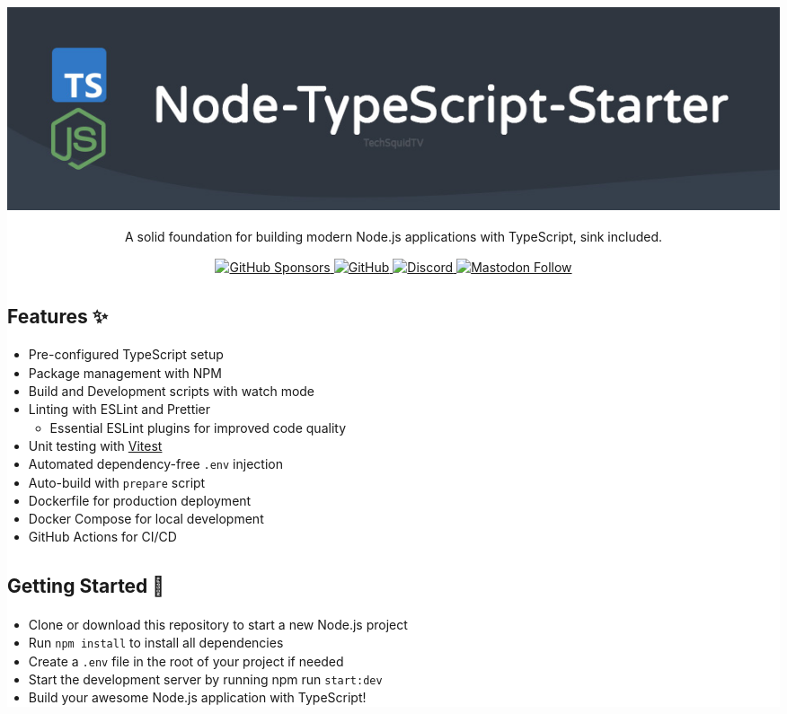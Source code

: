<p align="center">
  <img src=".github/img/readme-header.jpg" alt="Banner" width="100%">
</p>

<p align="center">
  A solid foundation for building modern Node.js applications with TypeScript, sink included.
</p>

<p align="center">
  
  <a href="https://github.com/sponsors/KyleTryon">
    <img alt="GitHub Sponsors" src="https://img.shields.io/github/sponsors/KyleTryon">
  </a>
  <a href="https://github.com/KyleTryon/Node-TypeScript-Starter/blob/main/LICENSE">
    <img alt="GitHub" src="https://img.shields.io/github/license/KyleTryon/node-typescript-starter">
  </a>
  <a href="https://discord.gg/CTC9DVvYZz">
    <img alt="Discord" src="https://img.shields.io/discord/415249366840901643">
  </a>
  <a href='https://fosstodon.org/@techsquidtv'>
    <img alt="Mastodon Follow" src="https://img.shields.io/mastodon/follow/109259216201105997?domain=https%3A%2F%2Ffosstodon.org&style=social">
  </a>
</p>

## Features ✨
- Pre-configured TypeScript setup
- Package management with NPM
- Build and Development scripts with watch mode
- Linting with ESLint and Prettier
    - Essential ESLint plugins for improved code quality
- Unit testing with [Vitest](https://vitest.dev/)
- Automated dependency-free `.env`  injection
- Auto-build with `prepare` script
- Dockerfile for production deployment
- Docker Compose for local development
- GitHub Actions for CI/CD

## Getting Started 🌱
- Clone or download this repository to start a new Node.js project
- Run `npm install` to install all dependencies
- Create a `.env` file in the root of your project if needed
- Start the development server by running npm run `start:dev`
- Build your awesome Node.js application with TypeScript!
